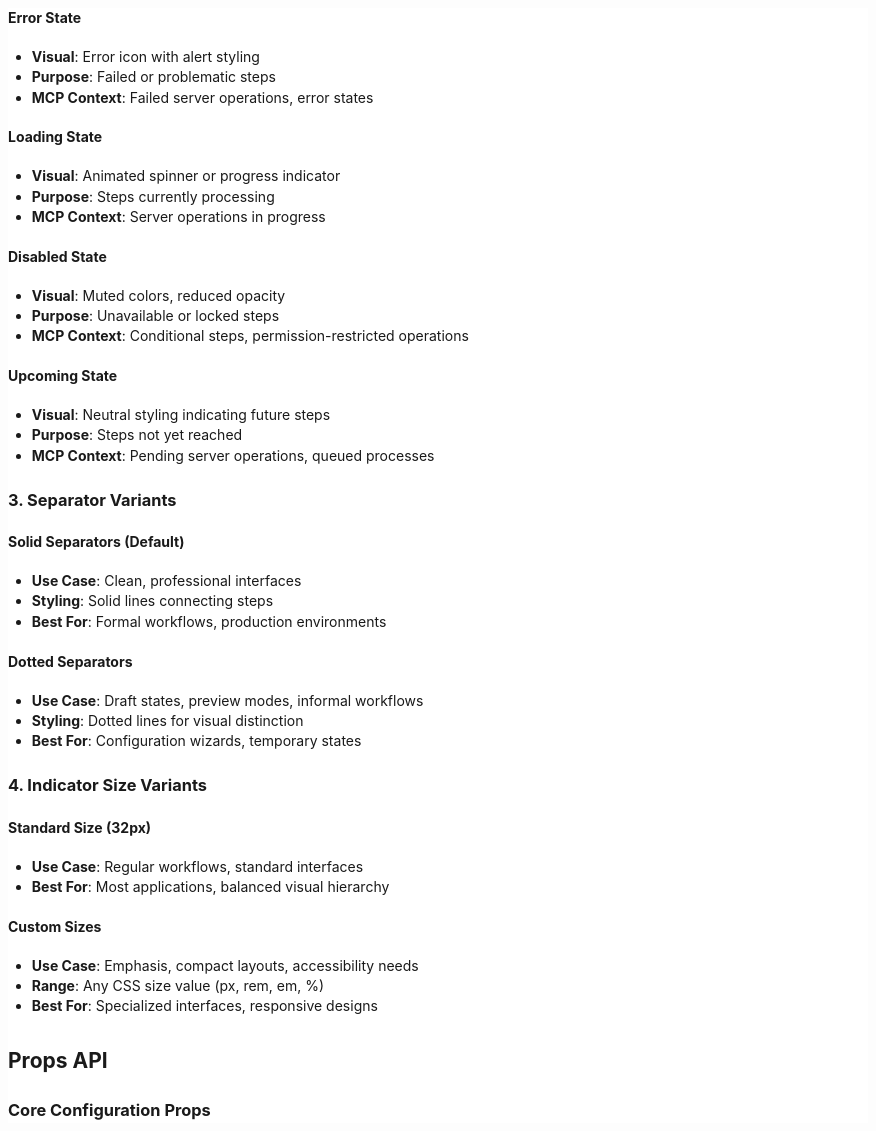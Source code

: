 #### Error State

- **Visual**: Error icon with alert styling
- **Purpose**: Failed or problematic steps
- **MCP Context**: Failed server operations, error states

#### Loading State

- **Visual**: Animated spinner or progress indicator
- **Purpose**: Steps currently processing
- **MCP Context**: Server operations in progress

#### Disabled State

- **Visual**: Muted colors, reduced opacity
- **Purpose**: Unavailable or locked steps
- **MCP Context**: Conditional steps, permission-restricted operations

#### Upcoming State

- **Visual**: Neutral styling indicating future steps
- **Purpose**: Steps not yet reached
- **MCP Context**: Pending server operations, queued processes

### 3. **Separator Variants**

#### Solid Separators (Default)

- **Use Case**: Clean, professional interfaces
- **Styling**: Solid lines connecting steps
- **Best For**: Formal workflows, production environments

#### Dotted Separators

- **Use Case**: Draft states, preview modes, informal workflows
- **Styling**: Dotted lines for visual distinction
- **Best For**: Configuration wizards, temporary states

### 4. **Indicator Size Variants**

#### Standard Size (32px)

- **Use Case**: Regular workflows, standard interfaces
- **Best For**: Most applications, balanced visual hierarchy

#### Custom Sizes

- **Use Case**: Emphasis, compact layouts, accessibility needs
- **Range**: Any CSS size value (px, rem, em, %)
- **Best For**: Specialized interfaces, responsive designs

## Props API

### Core Configuration Props
